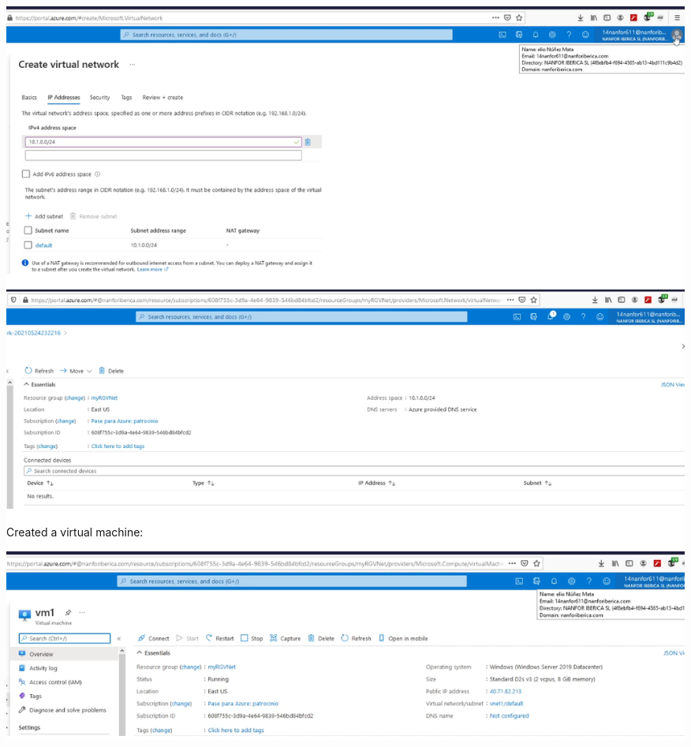 

![04-02](Evidencia/04-02.png)



![04-03](Evidencia/04-03.png)

 Created a virtual machine:

![04-04](Evidencia/04-04.png)
